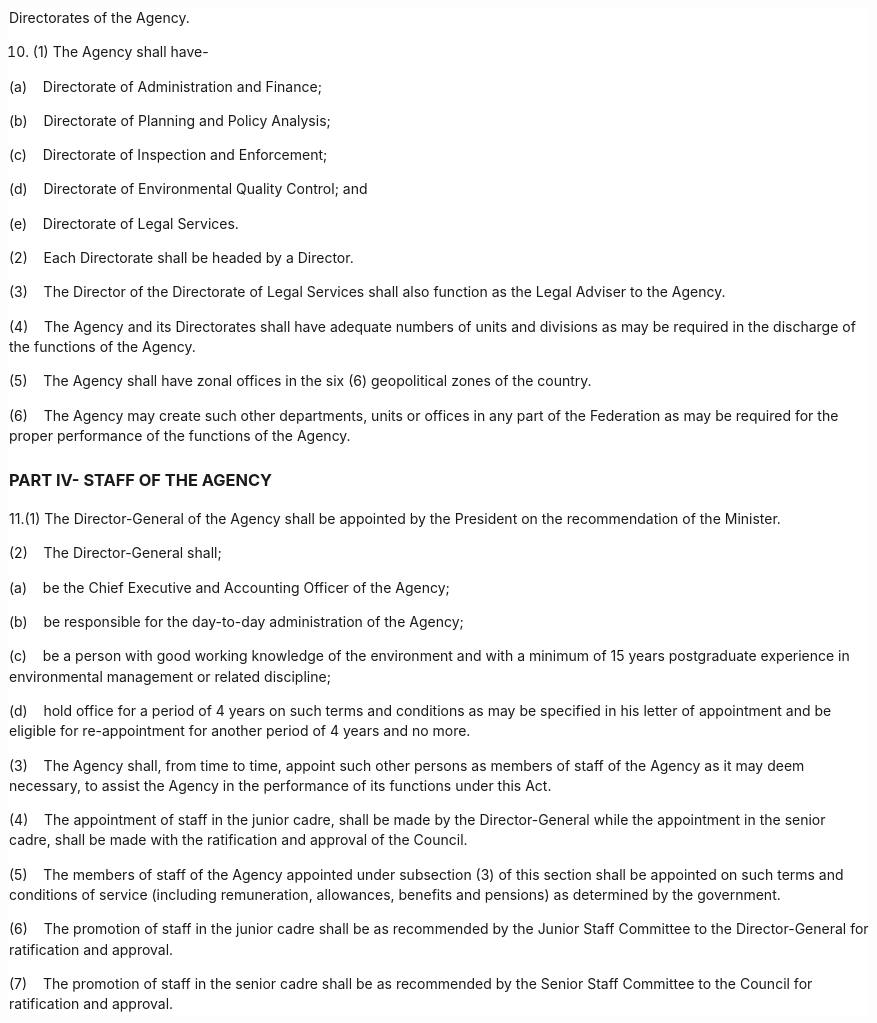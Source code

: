 Directorates of the Agency.

10. (1) The Agency shall have-

(a)    Directorate of Administration and Finance;

(b)    Directorate of Planning and Policy Analysis;

(c)    Directorate of Inspection and Enforcement;

(d)    Directorate of Environmental Quality Control; and

(e)    Directorate of Legal Services.

(2)    Each Directorate shall be headed by a Director.

(3)    The Director of the Directorate of Legal Services shall also function as the Legal Adviser to the Agency.

(4)    The Agency and its Directorates shall have adequate numbers of units and divisions as may be required in the discharge of the functions of the Agency.

(5)    The Agency shall have zonal offices in the six (6) geopolitical zones of the country.

(6)    The Agency may create such other departments, units or offices in any part of the Federation as may be required for the proper performance of the functions of the Agency.

### PART IV- STAFF OF THE AGENCY

11.(1) The Director-General of the Agency shall be appointed by the President on the recommendation of the Minister.

(2)    The Director-General shall;

(a)    be the Chief Executive and Accounting Officer of the Agency;

(b)    be responsible for the day-to-day administration of the Agency;

(c)    be a person with good working knowledge of the environment and with a minimum of 15 years postgraduate experience in environmental management or related discipline;

(d)    hold office for a period of 4 years on such terms and conditions as may be specified in his letter of appointment and be eligible for re-appointment for another period of 4 years and no more.

(3)    The Agency shall, from time to time, appoint such other persons as members of staff of the Agency as it may deem necessary, to assist the Agency in the performance of its functions under this Act.

(4)    The appointment of staff in the junior cadre, shall be made by the Director-General while the appointment in the senior cadre, shall be made with the ratification and approval of the Council.

(5)    The members of staff of the Agency appointed under subsection (3) of this section shall be appointed on such terms and conditions of service (including remuneration, allowances, benefits and pensions) as determined by the government.

(6)    The promotion of staff in the junior cadre shall be as recommended by the Junior Staff Committee to the Director-General for ratification and approval.

(7)    The promotion of staff in the senior cadre shall be as recommended by the Senior Staff Committee to the Council for ratification and approval.
